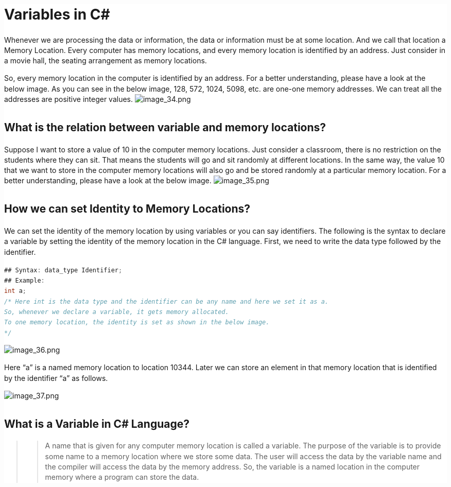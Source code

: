 # Variables in C#

Whenever we are processing the data or information, the data or information must be at some location. And we call that location a Memory Location. Every computer has memory locations, and every memory location is identified by an address. Just consider in a movie hall, the seating arrangement as memory locations.

So, every memory location in the computer is identified by an address. For a better understanding, please have a look at the below image. As you can see in the below image, 128, 572, 1024, 5098, etc. are one-one memory addresses. We can treat all the addresses are positive integer values.
![image_34.png](image_34.png)

## What is the relation between variable and memory locations?

Suppose I want to store a value of 10 in the computer memory locations. Just consider a classroom, there is no restriction on the students where they can sit. That means the students will go and sit randomly at different locations. In the same way, the value 10 that we want to store in the computer memory locations will also go and be stored randomly at a particular memory location. For a better understanding, please have a look at the below image.
![image_35.png](image_35.png)

## How we can set Identity to Memory Locations?

We can set the identity of the memory location by using variables or you can say identifiers. The following is the syntax to declare a variable by setting the identity of the memory location in the C# language. First, we need to write the data type followed by the identifier.
```C#
## Syntax: data_type Identifier;
## Example: 
int a; 
/* Here int is the data type and the identifier can be any name and here we set it as a. 
So, whenever we declare a variable, it gets memory allocated. 
To one memory location, the identity is set as shown in the below image.
*/
```

![image_36.png](image_36.png)

Here “a” is a named memory location to location 10344. Later we can store an element in that memory location that is identified by the identifier “a” as follows.

![image_37.png](image_37.png)

## What is a Variable in C# Language?

>> A name that is given for any computer memory location is called a variable. The purpose of the variable is to provide some name to a memory location where we store some data. The user will access the data by the variable name and the compiler will access the data by the memory address. So, the variable is a named location in the computer memory where a program can store the data. 
